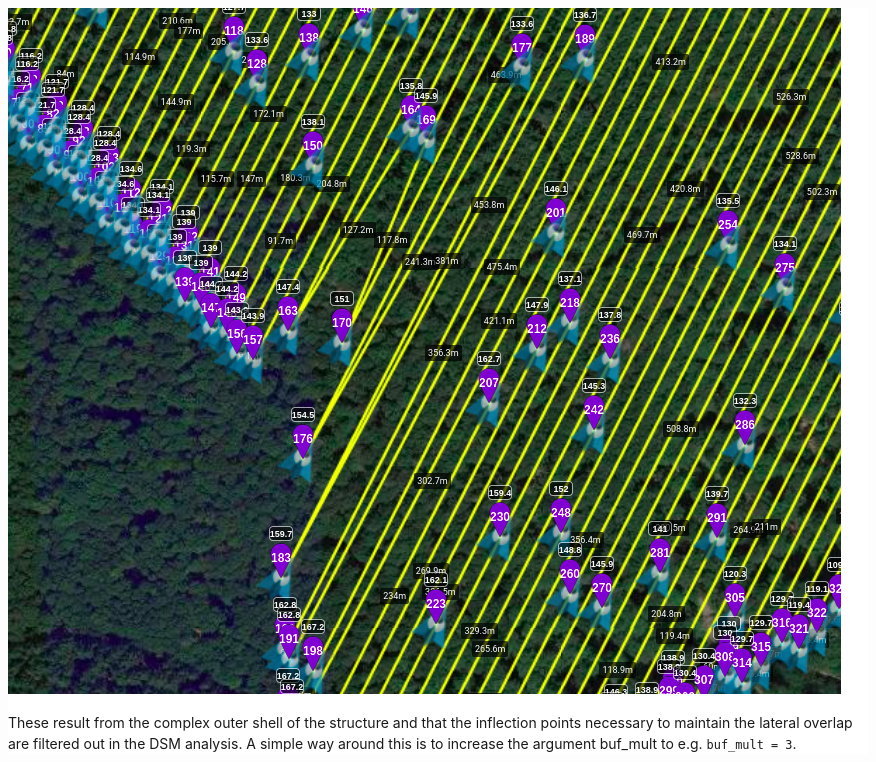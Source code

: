 ![Litchi result detail](qcmissionb15_detail.png)

These result from the complex outer shell of the structure and that the inflection points necessary to maintain the lateral overlap are filtered out in the DSM analysis.  A simple way around this is to increase the argument buf_mult to e.g. `buf_mult = 3`.